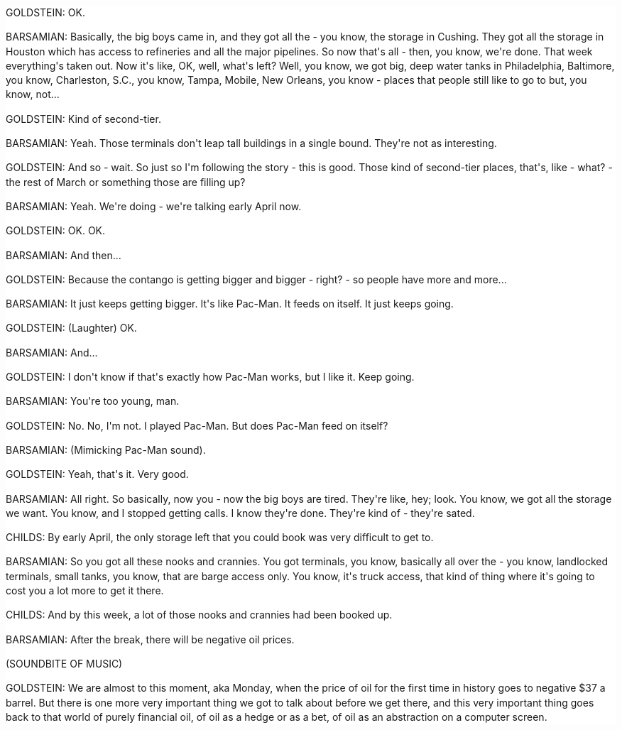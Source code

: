 GOLDSTEIN: OK.

BARSAMIAN: Basically, the big boys came in, and they got all the - you know, the storage in Cushing. They got all the storage in Houston which has access to refineries and all the major pipelines. So now that's all - then, you know, we're done. That week everything's taken out. Now it's like, OK, well, what's left? Well, you know, we got big, deep water tanks in Philadelphia, Baltimore, you know, Charleston, S.C., you know, Tampa, Mobile, New Orleans, you know - places that people still like to go to but, you know, not...

GOLDSTEIN: Kind of second-tier.

BARSAMIAN: Yeah. Those terminals don't leap tall buildings in a single bound. They're not as interesting.

GOLDSTEIN: And so - wait. So just so I'm following the story - this is good. Those kind of second-tier places, that's, like - what? - the rest of March or something those are filling up?

BARSAMIAN: Yeah. We're doing - we're talking early April now.

GOLDSTEIN: OK. OK.

BARSAMIAN: And then...

GOLDSTEIN: Because the contango is getting bigger and bigger - right? - so people have more and more...

BARSAMIAN: It just keeps getting bigger. It's like Pac-Man. It feeds on itself. It just keeps going.

GOLDSTEIN: (Laughter) OK.

BARSAMIAN: And...

GOLDSTEIN: I don't know if that's exactly how Pac-Man works, but I like it. Keep going.

BARSAMIAN: You're too young, man.

GOLDSTEIN: No. No, I'm not. I played Pac-Man. But does Pac-Man feed on itself?

BARSAMIAN: (Mimicking Pac-Man sound).

GOLDSTEIN: Yeah, that's it. Very good.

BARSAMIAN: All right. So basically, now you - now the big boys are tired. They're like, hey; look. You know, we got all the storage we want. You know, and I stopped getting calls. I know they're done. They're kind of - they're sated.

CHILDS: By early April, the only storage left that you could book was very difficult to get to.

BARSAMIAN: So you got all these nooks and crannies. You got terminals, you know, basically all over the - you know, landlocked terminals, small tanks, you know, that are barge access only. You know, it's truck access, that kind of thing where it's going to cost you a lot more to get it there.

CHILDS: And by this week, a lot of those nooks and crannies had been booked up.

BARSAMIAN: After the break, there will be negative oil prices.

(SOUNDBITE OF MUSIC)

GOLDSTEIN: We are almost to this moment, aka Monday, when the price of oil for the first time in history goes to negative $37 a barrel. But there is one more very important thing we got to talk about before we get there, and this very important thing goes back to that world of purely financial oil, of oil as a hedge or as a bet, of oil as an abstraction on a computer screen.
